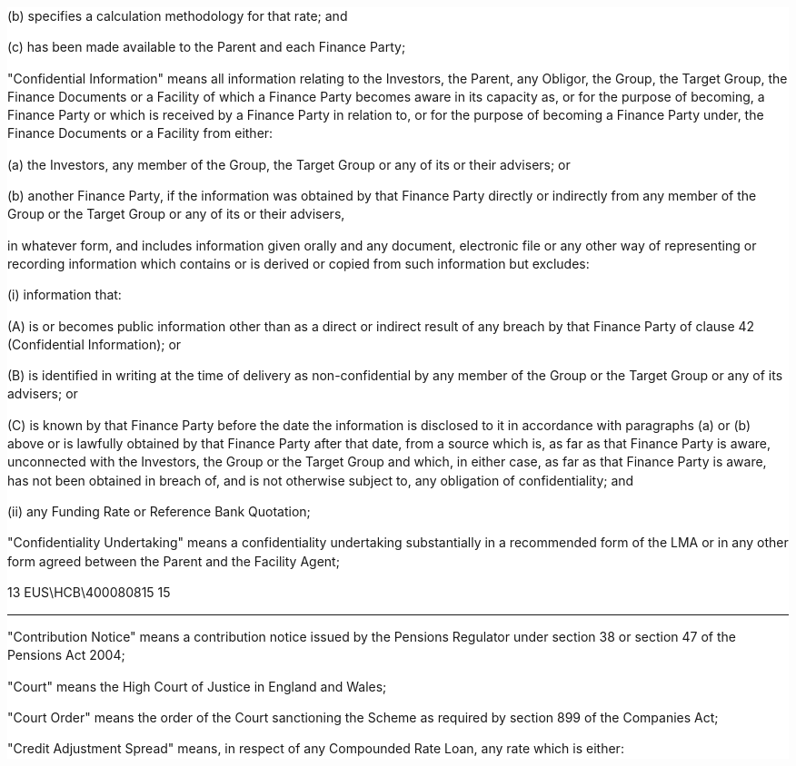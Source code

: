 (b) specifies a calculation methodology for that rate; and

(c) has been made available to the Parent and each Finance Party;

"Confidential Information" means all information relating to the Investors, the Parent,
any Obligor, the Group, the Target Group, the Finance Documents or a Facility of which a
Finance Party becomes aware in its capacity as, or for the purpose of becoming, a Finance
Party or which is received by a Finance Party in relation to, or for the purpose of becoming
a Finance Party under, the Finance Documents or a Facility from either:

(a) the Investors, any member of the Group, the Target Group or any of its or their
advisers; or

(b) another Finance Party, if the information was obtained by that Finance Party directly
or indirectly from any member of the Group or the Target Group or any of its or their
advisers,

in whatever form, and includes information given orally and any document, electronic file
or any other way of representing or recording information which contains or is derived or
copied from such information but excludes:

(i) information that:

(A) is or becomes public information other than as a direct or indirect result
of any breach by that Finance Party of clause 42 (Confidential
Information); or

(B) is identified in writing at the time of delivery as non-confidential by any
member of the Group or the Target Group or any of its advisers; or

(C) is known by that Finance Party before the date the information is
disclosed to it in accordance with paragraphs (a) or (b) above or is
lawfully obtained by that Finance Party after that date, from a source
which is, as far as that Finance Party is aware, unconnected with the
Investors, the Group or the Target Group and which, in either case, as
far as that Finance Party is aware, has not been obtained in breach of,
and is not otherwise subject to, any obligation of confidentiality; and

(ii) any Funding Rate or Reference Bank Quotation;

"Confidentiality Undertaking" means a confidentiality undertaking substantially in a
recommended form of the LMA or in any other form agreed between the Parent and the
Facility Agent;

13
EUS\HCB\400080815 15


-----

"Contribution Notice" means a contribution notice issued by the Pensions Regulator under
section 38 or section 47 of the Pensions Act 2004;

"Court" means the High Court of Justice in England and Wales;

"Court Order" means the order of the Court sanctioning the Scheme as required by section
899 of the Companies Act;

"Credit Adjustment Spread" means, in respect of any Compounded Rate Loan, any rate
which is either:
